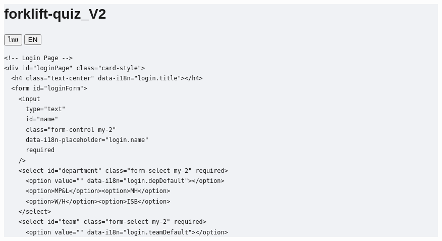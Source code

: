 # forklift-quiz_V2
<!DOCTYPE html>
<html lang="th">
<head>
  <meta charset="UTF-8" />
  <meta name="viewport" content="width=device-width, initial-scale=1.0"/>
  <title>Forklift Quiz</title>

  
  <link
    href="https://cdn.jsdelivr.net/npm/bootstrap@5.3.3/dist/css/bootstrap.min.css"
    rel="stylesheet"
  />

  <style>
    body { background-color: #f0f2f5; font-family: 'Prompt', sans-serif; }
    .card-style {
      border-radius: 1rem;
      box-shadow: 0 4px 12px rgba(0,0,0,0.1);
      padding: 1.5rem;
      background: #fff;
      margin-bottom: 1rem;
    }
    .hidden { display: none; }
    .correct { background-color: #d1fae5 !important; color: #065f46 !important; }
    .incorrect { background-color: #fee2e2 !important; color: #991b1b !important; }
  </style>

  
  <link
    href="https://fonts.googleapis.com/css2?family=Prompt&display=swap"
    rel="stylesheet"
  />

  
  <script src="https://cdn.jsdelivr.net/npm/emailjs-com@3/dist/email.min.js"></script>
  
  <script src="https://cdnjs.cloudflare.com/ajax/libs/jspdf/2.5.1/jspdf.umd.min.js"></script>
</head>
<body>

  
  <div class="d-flex justify-content-end pe-4 pt-2">
    <button id="btnTh" class="btn btn-sm btn-outline-primary me-1">ไทย</button>
    <button id="btnEn" class="btn btn-sm btn-outline-secondary">EN</button>
  </div>

  <div class="container py-4">

    <!-- Login Page -->
    <div id="loginPage" class="card-style">
      <h4 class="text-center" data-i18n="login.title"></h4>
      <form id="loginForm">
        <input
          type="text"
          id="name"
          class="form-control my-2"
          data-i18n-placeholder="login.name"
          required
        />
        <select id="department" class="form-select my-2" required>
          <option value="" data-i18n="login.depDefault"></option>
          <option>MP&L</option><option>MH</option>
          <option>W/H</option><option>ISB</option>
        </select>
        <select id="team" class="form-select my-2" required>
          <option value="" data-i18n="login.teamDefault"></option>